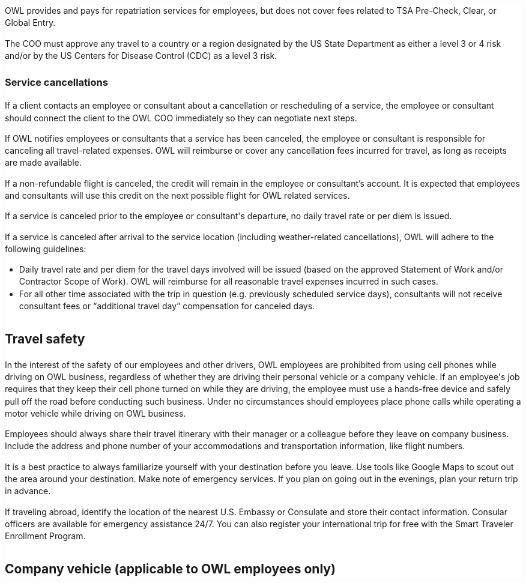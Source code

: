 OWL provides and pays for repatriation services for employees, but does not cover fees related to TSA Pre-Check, Clear, or Global Entry.

The COO must approve any travel to a country or a region designated by the US State Department as either a level 3 or 4 risk and/or by the US Centers for Disease Control (CDC) as a level 3 risk.

### Service cancellations
If a client contacts an employee or consultant about a cancellation or rescheduling of a service, the employee or consultant should connect the client to the OWL COO immediately so they can negotiate next steps. 

If OWL notifies employees or consultants that a service has been canceled, the employee or consultant is responsible for canceling all travel-related expenses. OWL will reimburse or cover any cancellation fees incurred for travel, as long as receipts are made available.

If a non-refundable flight is canceled, the credit will remain in the employee or consultant’s account. It is expected that employees and consultants will use this credit on the next possible flight for OWL related services. 

If a service is canceled prior to the employee or consultant's departure, no daily travel rate or per diem is issued. 

If a service is canceled after arrival to the service location (including weather-related cancellations), OWL will adhere to the following guidelines: 

* Daily travel rate and per diem for the travel days involved will be issued (based on the approved Statement of Work and/or Contractor Scope of Work). OWL will reimburse for all reasonable travel expenses incurred in such cases. 
* For all other time associated with the trip in question (e.g. previously scheduled service days), consultants will not receive consultant fees or “additional travel day” compensation for canceled days. 

## Travel safety
In the interest of the safety of our employees and other drivers, OWL employees are prohibited from using cell phones while driving on OWL business, regardless of whether they are driving their personal vehicle or a company vehicle. If an employee's job requires that they keep their cell phone turned on while they are driving, the employee must use a hands-free device and safely pull off the road before conducting such business. Under no circumstances should employees place phone calls while operating a motor vehicle while driving on OWL business.

Employees should always share their travel itinerary with their manager or a colleague before they leave on company business. Include the address and phone number of your accommodations and transportation information, like flight numbers.

It is a best practice to always familiarize yourself with your destination before you leave. Use tools like Google Maps to scout out the area around your destination. Make note of emergency services. If you plan on going out in the evenings, plan your return trip in advance.

If traveling abroad, identify the location of the nearest U.S. Embassy or Consulate and store their contact information. Consular officers are available for emergency assistance 24/7. You can also register your international trip for free with the Smart Traveler Enrollment Program. 

## Company vehicle (applicable to OWL employees only)
